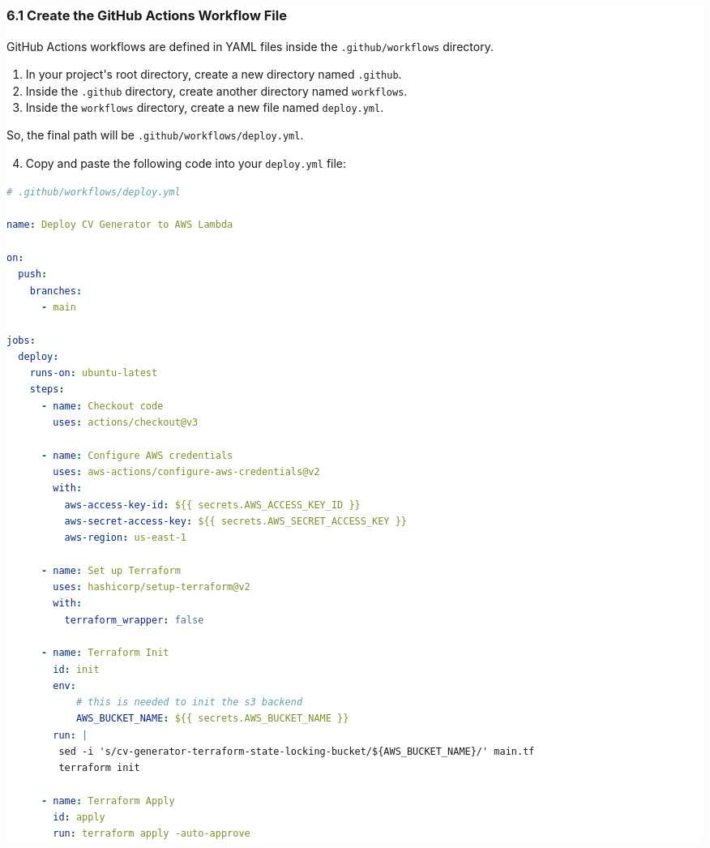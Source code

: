 ### 6.1 Create the GitHub Actions Workflow File

GitHub Actions workflows are defined in YAML files inside the `.github/workflows` directory.

1.  In your project's root directory, create a new directory named `.github`.
2.  Inside the `.github` directory, create another directory named `workflows`.
3.  Inside the `workflows` directory, create a new file named `deploy.yml`.

So, the final path will be `.github/workflows/deploy.yml`.

4.  Copy and paste the following code into your `deploy.yml` file:

```yaml
# .github/workflows/deploy.yml

name: Deploy CV Generator to AWS Lambda

on:
  push:
    branches:
      - main

jobs:
  deploy:
    runs-on: ubuntu-latest
    steps:
      - name: Checkout code
        uses: actions/checkout@v3

      - name: Configure AWS credentials
        uses: aws-actions/configure-aws-credentials@v2
        with:
          aws-access-key-id: ${{ secrets.AWS_ACCESS_KEY_ID }}
          aws-secret-access-key: ${{ secrets.AWS_SECRET_ACCESS_KEY }}
          aws-region: us-east-1

      - name: Set up Terraform
        uses: hashicorp/setup-terraform@v2
        with:
          terraform_wrapper: false

      - name: Terraform Init
        id: init
        env:
            # this is needed to init the s3 backend
            AWS_BUCKET_NAME: ${{ secrets.AWS_BUCKET_NAME }}
        run: |
         sed -i 's/cv-generator-terraform-state-locking-bucket/${AWS_BUCKET_NAME}/' main.tf
         terraform init
      
      - name: Terraform Apply
        id: apply
        run: terraform apply -auto-approve

```
